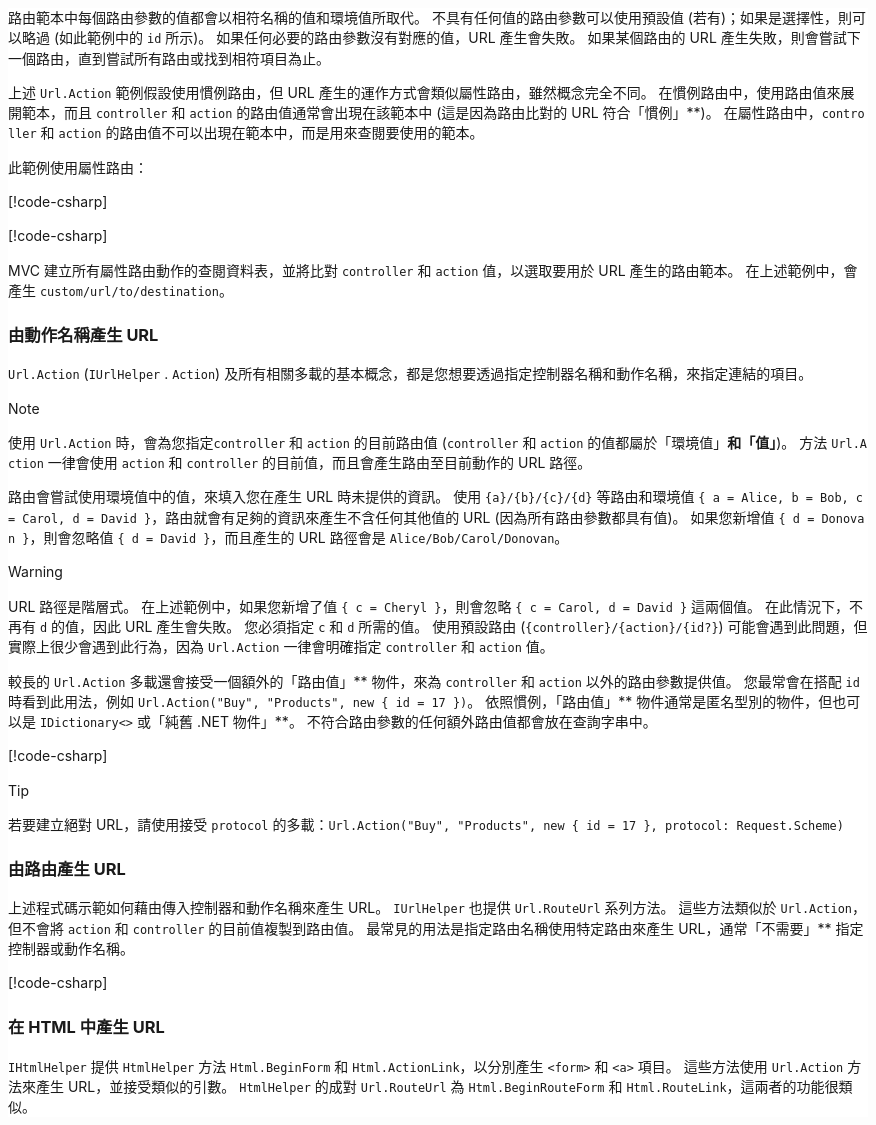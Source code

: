 路由範本中每個路由參數的值都會以相符名稱的值和環境值所取代。 不具有任何值的路由參數可以使用預設值 (若有)；如果是選擇性，則可以略過 (如此範例中的 `id` 所示)。 如果任何必要的路由參數沒有對應的值，URL 產生會失敗。 如果某個路由的 URL 產生失敗，則會嘗試下一個路由，直到嘗試所有路由或找到相符項目為止。

上述 `Url.Action` 範例假設使用慣例路由，但 URL 產生的運作方式會類似屬性路由，雖然概念完全不同。 在慣例路由中，使用路由值來展開範本，而且 `controller` 和 `action` 的路由值通常會出現在該範本中 (這是因為路由比對的 URL 符合「慣例」**)。 在屬性路由中，`controller` 和 `action` 的路由值不可以出現在範本中，而是用來查閱要使用的範本。

此範例使用屬性路由：

[!code-csharp[](routing/sample/main/StartupUseMvc.cs?name=snippet_1)]

[!code-csharp[](routing/sample/main/Controllers/UrlGenerationControllerAttr.cs?name=snippet_1)]

MVC 建立所有屬性路由動作的查閱資料表，並將比對 `controller` 和 `action` 值，以選取要用於 URL 產生的路由範本。 在上述範例中，會產生 `custom/url/to/destination`。

### <a name="generating-urls-by-action-name"></a>由動作名稱產生 URL

`Url.Action` (`IUrlHelper` . `Action`) 及所有相關多載的基本概念，都是您想要透過指定控制器名稱和動作名稱，來指定連結的項目。

> [!NOTE]
> 使用 `Url.Action` 時，會為您指定`controller` 和 `action` 的目前路由值 (`controller` 和 `action` 的值都屬於「環境值」****和「值」****)。 方法 `Url.Action` 一律會使用 `action` 和 `controller` 的目前值，而且會產生路由至目前動作的 URL 路徑。

路由會嘗試使用環境值中的值，來填入您在產生 URL 時未提供的資訊。 使用 `{a}/{b}/{c}/{d}` 等路由和環境值 `{ a = Alice, b = Bob, c = Carol, d = David }`，路由就會有足夠的資訊來產生不含任何其他值的 URL (因為所有路由參數都具有值)。 如果您新增值 `{ d = Donovan }`，則會忽略值 `{ d = David }`，而且產生的 URL 路徑會是 `Alice/Bob/Carol/Donovan`。

> [!WARNING]
> URL 路徑是階層式。 在上述範例中，如果您新增了值 `{ c = Cheryl }`，則會忽略 `{ c = Carol, d = David }` 這兩個值。 在此情況下，不再有 `d` 的值，因此 URL 產生會失敗。 您必須指定 `c` 和 `d` 所需的值。  使用預設路由 (`{controller}/{action}/{id?}`) 可能會遇到此問題，但實際上很少會遇到此行為，因為 `Url.Action` 一律會明確指定 `controller` 和 `action` 值。

較長的 `Url.Action` 多載還會接受一個額外的「路由值」** 物件，來為 `controller` 和 `action` 以外的路由參數提供值。 您最常會在搭配 `id` 時看到此用法，例如 `Url.Action("Buy", "Products", new { id = 17 })`。 依照慣例，「路由值」** 物件通常是匿名型別的物件，但也可以是 `IDictionary<>` 或「純舊 .NET 物件」**。 不符合路由參數的任何額外路由值都會放在查詢字串中。

[!code-csharp[](routing/sample/main/Controllers/TestController.cs)]

> [!TIP]
> 若要建立絕對 URL，請使用接受 `protocol` 的多載：`Url.Action("Buy", "Products", new { id = 17 }, protocol: Request.Scheme)`

<a name="routing-gen-urls-route-ref-label"></a>

### <a name="generating-urls-by-route"></a>由路由產生 URL

上述程式碼示範如何藉由傳入控制器和動作名稱來產生 URL。 `IUrlHelper` 也提供 `Url.RouteUrl` 系列方法。 這些方法類似於 `Url.Action`，但不會將 `action` 和 `controller` 的目前值複製到路由值。 最常見的用法是指定路由名稱使用特定路由來產生 URL，通常「不需要」** 指定控制器或動作名稱。

[!code-csharp[](routing/sample/main/Controllers/UrlGenerationControllerRouting.cs?name=snippet_1)]

<a name="routing-gen-urls-html-ref-label"></a>

### <a name="generating-urls-in-html"></a>在 HTML 中產生 URL

`IHtmlHelper` 提供 `HtmlHelper` 方法 `Html.BeginForm` 和 `Html.ActionLink`，以分別產生 `<form>` 和 `<a>` 項目。 這些方法使用 `Url.Action` 方法來產生 URL，並接受類似的引數。 `HtmlHelper` 的成對 `Url.RouteUrl` 為 `Html.BeginRouteForm` 和 `Html.RouteLink`，這兩者的功能很類似。
